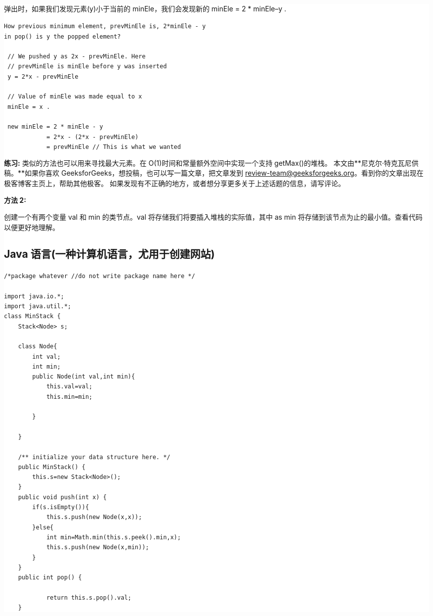 弹出时，如果我们发现元素(y)小于当前的 minEle，我们会发现新的 minEle = 2 * minEle–y .

```
How previous minimum element, prevMinEle is, 2*minEle - y
in pop() is y the popped element?

 // We pushed y as 2x - prevMinEle. Here 
 // prevMinEle is minEle before y was inserted
 y = 2*x - prevMinEle  

 // Value of minEle was made equal to x
 minEle = x .

 new minEle = 2 * minEle - y 
            = 2*x - (2*x - prevMinEle)
            = prevMinEle // This is what we wanted

```

**练习:**
类似的方法也可以用来寻找最大元素。在 O(1)时间和常量额外空间中实现一个支持 getMax()的堆栈。
本文由**尼克尔·特克瓦尼供稿。**如果你喜欢 GeeksforGeeks，想投稿，也可以写一篇文章，把文章发到 review-team@geeksforgeeks.org。看到你的文章出现在极客博客主页上，帮助其他极客。
如果发现有不正确的地方，或者想分享更多关于上述话题的信息，请写评论。

**方法 2:**

创建一个有两个变量 val 和 min 的类节点。val 将存储我们将要插入堆栈的实际值，其中 as min 将存储到该节点为止的最小值。查看代码以便更好地理解。

## Java 语言(一种计算机语言，尤用于创建网站)

```
/*package whatever //do not write package name here */

import java.io.*;
import java.util.*;
class MinStack {
    Stack<Node> s;

    class Node{
        int val;
        int min;
        public Node(int val,int min){
            this.val=val;
            this.min=min;

        }

    }

    /** initialize your data structure here. */
    public MinStack() {
        this.s=new Stack<Node>();
    }
    public void push(int x) {
        if(s.isEmpty()){
            this.s.push(new Node(x,x));
        }else{
            int min=Math.min(this.s.peek().min,x);
            this.s.push(new Node(x,min));
        }   
    }  
    public int pop() {

            return this.s.pop().val;  
    }
```
